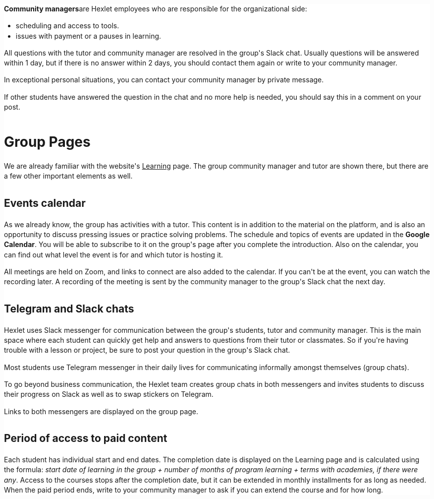 **Community managers**are Hexlet employees who are responsible for the organizational side:

* scheduling and access to tools.
* issues with payment or a pauses in learning.

All questions with the tutor and community manager are resolved in the group's Slack chat. Usually questions will be answered within 1 day, but if there is no answer within 2 days, you should contact them again or write to your community manager.

In exceptional personal situations, you can contact your community manager by private message.

If other students have answered the question in the chat and no more help is needed, you should say this in a comment on your post.

# Group Pages

We are already familiar with the website's [Learning](https://hexlet.io/my/learning) page. The group community manager and tutor are shown there, but there are a few other important elements as well.

## Events calendar

As we already know, the group has activities with a tutor. This content is in addition to the material on the platform, and is also an opportunity to discuss pressing issues or practice solving problems. The schedule and topics of events are updated in the **Google Calendar**. You will be able to subscribe to it on the group's page after you complete the introduction. Also on the calendar, you can find out what level the event is for and which tutor is hosting it.

All meetings are held on Zoom, and links to connect are also added to the calendar. If you can't be at the event, you can watch the recording later. A recording of the meeting is sent by the community manager to the group's Slack chat the next day.

## Telegram and Slack chats

Hexlet uses Slack messenger for communication between the group's students, tutor and community manager. This is the main space where each student can quickly get help and answers to questions from their tutor or classmates. So if you're having trouble with a lesson or project, be sure to post your question in the group's Slack chat.

Most students use Telegram messenger in their daily lives for communicating informally amongst themselves (group chats).

To go beyond business communication, the Hexlet team creates group chats in both messengers and invites students to discuss their progress on Slack as well as to swap stickers on Telegram.

Links to both messengers are displayed on the group page.

## Period of access to paid content

Each student has individual start and end dates. The completion date is displayed on the Learning page and is calculated using the formula: *start date of learning in the group + number of months of program learning + terms with academies, if there were any*. Access to the courses stops after the completion date, but it can be extended in monthly installments for as long as needed. When the paid period ends, write to your community manager to ask if you can extend the course and for how long.
